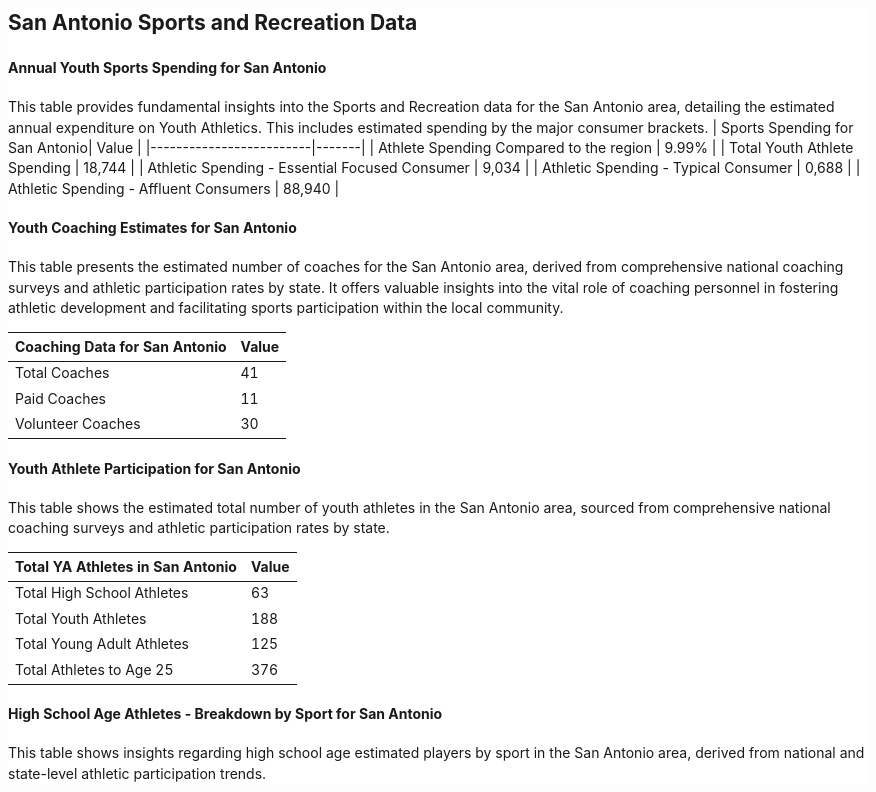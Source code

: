 ## San Antonio Sports and Recreation Data

#### Annual Youth Sports Spending for San Antonio

This table provides fundamental insights into the Sports and Recreation data for the San Antonio area, detailing the estimated annual expenditure on Youth Athletics. This includes estimated spending by the major consumer brackets. 
| Sports Spending for San Antonio| Value |
|-------------------------|-------|
| Athlete Spending Compared to the region | 9.99% |
| Total Youth Athlete Spending | 18,744 |
| Athletic Spending - Essential Focused Consumer | 9,034 |
| Athletic Spending - Typical Consumer | 0,688 |
| Athletic Spending - Affluent Consumers | 88,940 |

#### Youth Coaching Estimates for San Antonio

This table presents the estimated number of coaches for the San Antonio area, derived from comprehensive national coaching surveys and athletic participation rates by state. It offers valuable insights into the vital role of coaching personnel in fostering athletic development and facilitating sports participation within the local community.

| Coaching Data for San Antonio | Value |
|-------------|-------|
| Total Coaches | 41 |
| Paid Coaches | 11 |
| Volunteer Coaches | 30 |

#### Youth Athlete Participation for San Antonio

This table shows the estimated total number of youth athletes in the San Antonio area, sourced from comprehensive national coaching surveys and athletic participation rates by state.

| Total YA Athletes in San Antonio | Value |
|-------------|-------|
| Total High School Athletes | 63 |
| Total Youth Athletes | 188 |
| Total Young Adult Athletes | 125 |
| Total Athletes to Age 25 | 376 |

#### High School Age Athletes - Breakdown by Sport for San Antonio

This table shows insights regarding high school age estimated players by sport in the San Antonio area, derived from national and state-level athletic participation trends. 
